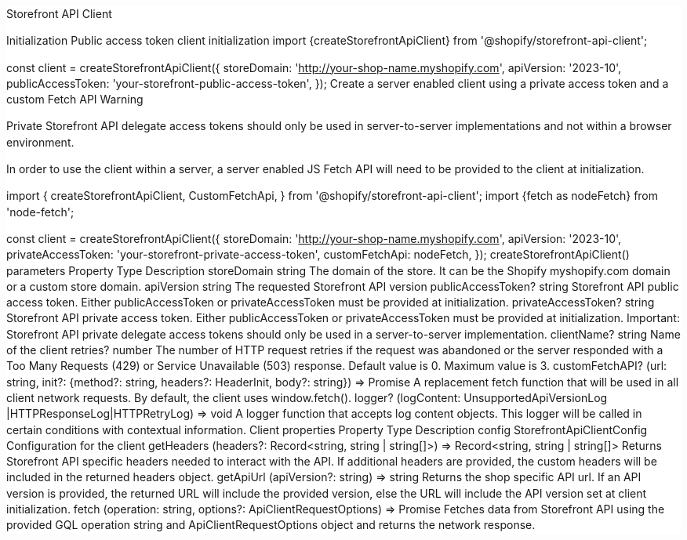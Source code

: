 Storefront API Client

Initialization
Public access token client initialization
import {createStorefrontApiClient} from '@shopify/storefront-api-client';

const client = createStorefrontApiClient({
  storeDomain: 'http://your-shop-name.myshopify.com',
  apiVersion: '2023-10',
  publicAccessToken: 'your-storefront-public-access-token',
});
Create a server enabled client using a private access token and a custom Fetch API
Warning

Private Storefront API delegate access tokens should only be used in server-to-server implementations and not within a browser environment.

In order to use the client within a server, a server enabled JS Fetch API will need to be provided to the client at initialization.

import {
  createStorefrontApiClient,
  CustomFetchApi,
} from '@shopify/storefront-api-client';
import {fetch as nodeFetch} from 'node-fetch';

const client = createStorefrontApiClient({
  storeDomain: 'http://your-shop-name.myshopify.com',
  apiVersion: '2023-10',
  privateAccessToken: 'your-storefront-private-access-token',
  customFetchApi: nodeFetch,
});
createStorefrontApiClient() parameters
Property	Type	Description
storeDomain	string	The domain of the store. It can be the Shopify myshopify.com domain or a custom store domain.
apiVersion	string	The requested Storefront API version
publicAccessToken?	string	Storefront API public access token. Either publicAccessToken or privateAccessToken must be provided at initialization.
privateAccessToken?	string	Storefront API private access token. Either publicAccessToken or privateAccessToken must be provided at initialization.
Important: Storefront API private delegate access tokens should only be used in a server-to-server implementation.
clientName?	string	Name of the client
retries?	number	The number of HTTP request retries if the request was abandoned or the server responded with a Too Many Requests (429) or Service Unavailable (503) response. Default value is 0. Maximum value is 3.
customFetchAPI?	(url: string, init?: {method?: string, headers?: HeaderInit, body?: string}) => Promise<Response>	A replacement fetch function that will be used in all client network requests. By default, the client uses window.fetch().
logger?	(logContent: UnsupportedApiVersionLog |HTTPResponseLog|HTTPRetryLog) => void	A logger function that accepts log content objects. This logger will be called in certain conditions with contextual information.
Client properties
Property	Type	Description
config	StorefrontApiClientConfig	Configuration for the client
getHeaders	(headers?: Record<string, string | string[]>) => Record<string, string | string[]>	Returns Storefront API specific headers needed to interact with the API. If additional headers are provided, the custom headers will be included in the returned headers object.
getApiUrl	(apiVersion?: string) => string	Returns the shop specific API url. If an API version is provided, the returned URL will include the provided version, else the URL will include the API version set at client initialization.
fetch	(operation: string, options?: ApiClientRequestOptions) => Promise<Response>	Fetches data from Storefront API using the provided GQL operation string and ApiClientRequestOptions object and returns the network response.